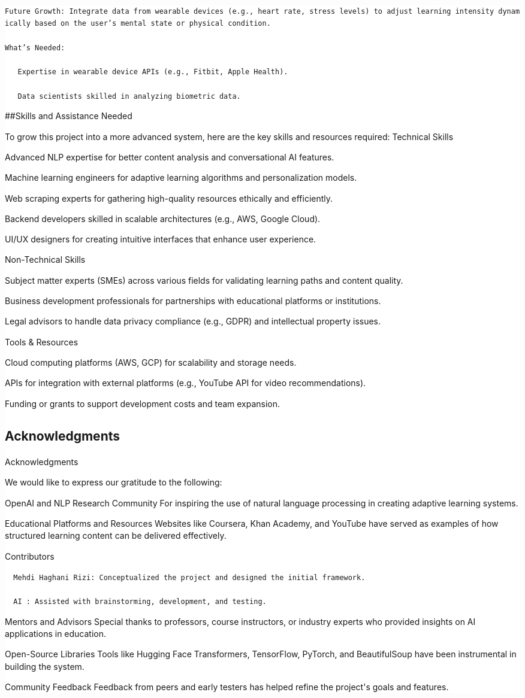     Future Growth: Integrate data from wearable devices (e.g., heart rate, stress levels) to adjust learning intensity dynamically based on the user’s mental state or physical condition.

    What’s Needed:

       Expertise in wearable device APIs (e.g., Fitbit, Apple Health).

       Data scientists skilled in analyzing biometric data.

##Skills and Assistance Needed

To grow this project into a more advanced system, here are the key skills and resources required:
Technical Skills

  Advanced NLP expertise for better content analysis and conversational AI features.

  Machine learning engineers for adaptive learning algorithms and personalization models.

  Web scraping experts for gathering high-quality resources ethically and efficiently.

  Backend developers skilled in scalable architectures (e.g., AWS, Google Cloud).

  UI/UX designers for creating intuitive interfaces that enhance user experience.

Non-Technical Skills

   Subject matter experts (SMEs) across various fields for validating learning paths and content quality.

   Business development professionals for partnerships with educational platforms or institutions.

   Legal advisors to handle data privacy compliance (e.g., GDPR) and intellectual property issues.

Tools & Resources

   Cloud computing platforms (AWS, GCP) for scalability and storage needs.

   APIs for integration with external platforms (e.g., YouTube API for video recommendations).

   Funding or grants to support development costs and team expansion.



## Acknowledgments
Acknowledgments

We would like to express our gratitude to the following:

   OpenAI and NLP Research Community
    For inspiring the use of natural language processing in creating adaptive learning systems.

   Educational Platforms and Resources
    Websites like Coursera, Khan Academy, and YouTube have served as examples of how structured learning content can be delivered effectively.

  Contributors

      Mehdi Haghani Rizi: Conceptualized the project and designed the initial framework.

      AI : Assisted with brainstorming, development, and testing.

  Mentors and Advisors
    Special thanks to professors, course instructors, or industry experts who provided insights on AI applications in education.

   Open-Source Libraries
    Tools like Hugging Face Transformers, TensorFlow, PyTorch, and BeautifulSoup have been instrumental in building the system.

  Community Feedback
   Feedback from peers and early testers has helped refine the project's goals and features.

